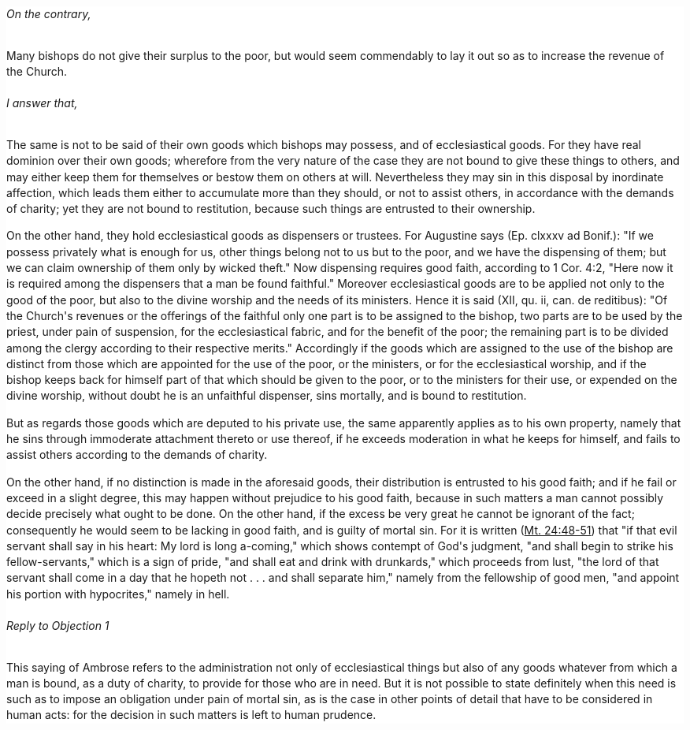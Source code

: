 ###### On the contrary,
Many bishops do not give their surplus to the poor, but would seem commendably to lay it out so as to increase the revenue of the Church.  

###### I answer that,
The same is not to be said of their own goods which bishops may possess, and of ecclesiastical goods. For they have real dominion over their own goods; wherefore from the very nature of the case they are not bound to give these things to others, and may either keep them for themselves or bestow them on others at will. Nevertheless they may sin in this disposal by inordinate affection, which leads them either to accumulate more than they should, or not to assist others, in accordance with the demands of charity; yet they are not bound to restitution, because such things are entrusted to their ownership.  

On the other hand, they hold ecclesiastical goods as dispensers or trustees. For Augustine says (Ep. clxxxv ad Bonif.): "If we possess privately what is enough for us, other things belong not to us but to the poor, and we have the dispensing of them; but we can claim ownership of them only by wicked theft." Now dispensing requires good faith, according to 1 Cor. 4:2, "Here now it is required among the dispensers that a man be found faithful." Moreover ecclesiastical goods are to be applied not only to the good of the poor, but also to the divine worship and the needs of its ministers. Hence it is said (XII, qu. ii, can. de reditibus): "Of the Church's revenues or the offerings of the faithful only one part is to be assigned to the bishop, two parts are to be used by the priest, under pain of suspension, for the ecclesiastical fabric, and for the benefit of the poor; the remaining part is to be divided among the clergy according to their respective merits." Accordingly if the goods which are assigned to the use of the bishop are distinct from those which are appointed for the use of the poor, or the ministers, or for the ecclesiastical worship, and if the bishop keeps back for himself part of that which should be given to the poor, or to the ministers for their use, or expended on the divine worship, without doubt he is an unfaithful dispenser, sins mortally, and is bound to restitution.  

But as regards those goods which are deputed to his private use, the same apparently applies as to his own property, namely that he sins through immoderate attachment thereto or use thereof, if he exceeds moderation in what he keeps for himself, and fails to assist others according to the demands of charity.  

On the other hand, if no distinction is made in the aforesaid goods, their distribution is entrusted to his good faith; and if he fail or exceed in a slight degree, this may happen without prejudice to his good faith, because in such matters a man cannot possibly decide precisely what ought to be done. On the other hand, if the excess be very great he cannot be ignorant of the fact; consequently he would seem to be lacking in good faith, and is guilty of mortal sin. For it is written ([Mt. 24:48-51](http://bible.gospelcom.net/bible?Mt++24:48-51)) that "if that evil servant shall say in his heart: My lord is long a-coming," which shows contempt of God's judgment, "and shall begin to strike his fellow-servants," which is a sign of pride, "and shall eat and drink with drunkards," which proceeds from lust, "the lord of that servant shall come in a day that he hopeth not . . . and shall separate him," namely from the fellowship of good men, "and appoint his portion with hypocrites," namely in hell.  

###### Reply to Objection 1
This saying of Ambrose refers to the administration not only of ecclesiastical things but also of any goods whatever from which a man is bound, as a duty of charity, to provide for those who are in need. But it is not possible to state definitely when this need is such as to impose an obligation under pain of mortal sin, as is the case in other points of detail that have to be considered in human acts: for the decision in such matters is left to human prudence.  
